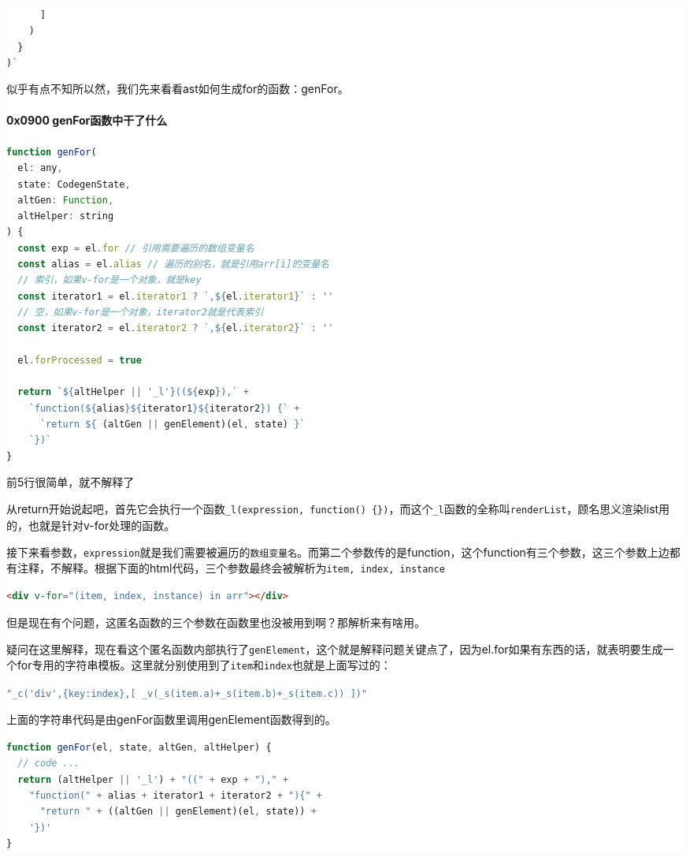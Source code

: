 ```javascript
      ]
    )
  }
)`
```

似乎有点不知所以然，我们先来看看ast如何生成for的函数：genFor。

#### 0x0900 genFor函数中干了什么

```javascript
function genFor(
  el: any,
  state: CodegenState,
  altGen: Function,
  altHelper: string
) {
  const exp = el.for // 引用需要遍历的数组变量名
  const alias = el.alias // 遍历的别名，就是引用arr[i]的变量名
  // 索引，如果v-for是一个对象，就是key
  const iterator1 = el.iterator1 ? `,${el.iterator1}` : '' 
  // 空，如果v-for是一个对象，iterator2就是代表索引
  const iterator2 = el.iterator2 ? `,${el.iterator2}` : ''
  
  el.forProcessed = true
  
  return `${altHelper || '_l'}((${exp}),` +
    `function(${alias}${iterator1}${iterator2}) {` + 
      `return ${ (altGen || genElement)(el, state) }`
    `})`
}
```

前5行很简单，就不解释了

从return开始说起吧，首先它会执行一个函数`_l(expression, function() {})`，而这个`_l`函数的全称叫`renderList`，顾名思义渲染list用的，也就是针对v-for处理的函数。

接下来看参数，`expression`就是我们需要被遍历的`数组变量名`。而第二个参数传的是function，这个function有三个参数，这三个参数上边都有注释，不解释。根据下面的html代码，三个参数最终会被解析为`item, index, instance`

```html
<div v-for="(item, index, instance) in arr"></div>
```

但是现在有个问题，这匿名函数的三个参数在函数里也没被用到啊？那解析来有啥用。

疑问在这里解释，现在看这个匿名函数内部执行了`genElement`，这个就是解释问题关键点了，因为el.for如果有东西的话，就表明要生成一个for专用的字符串模板。这里就分别使用到了`item`和`index`也就是上面写过的：
```javascript
"_c('div',{key:index},[ _v(_s(item.a)+_s(item.b)+_s(item.c)) ])"
```

上面的字符串代码是由genFor函数里调用genElement函数得到的。

```javascript
function genFor(el, state, altGen, altHelper) {
  // code ...
  return (altHelper || '_l') + "((" + exp + ")," +
    "function(" + alias + iterator1 + iterator2 + "){" +
      "return " + ((altGen || genElement)(el, state)) +
    '})'
}
```
